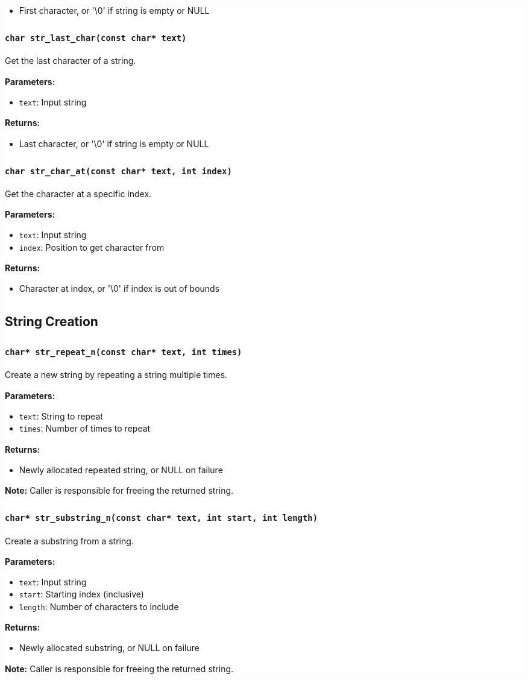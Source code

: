 - First character, or '\0' if string is empty or NULL

### `char str_last_char(const char* text)`

Get the last character of a string.

**Parameters:**

- `text`: Input string

**Returns:**

- Last character, or '\0' if string is empty or NULL

### `char str_char_at(const char* text, int index)`

Get the character at a specific index.

**Parameters:**

- `text`: Input string
- `index`: Position to get character from

**Returns:**

- Character at index, or '\0' if index is out of bounds

## String Creation

### `char* str_repeat_n(const char* text, int times)`

Create a new string by repeating a string multiple times.

**Parameters:**

- `text`: String to repeat
- `times`: Number of times to repeat

**Returns:**

- Newly allocated repeated string, or NULL on failure

**Note:** Caller is responsible for freeing the returned string.

### `char* str_substring_n(const char* text, int start, int length)`

Create a substring from a string.

**Parameters:**

- `text`: Input string
- `start`: Starting index (inclusive)
- `length`: Number of characters to include

**Returns:**

- Newly allocated substring, or NULL on failure

**Note:** Caller is responsible for freeing the returned string.
